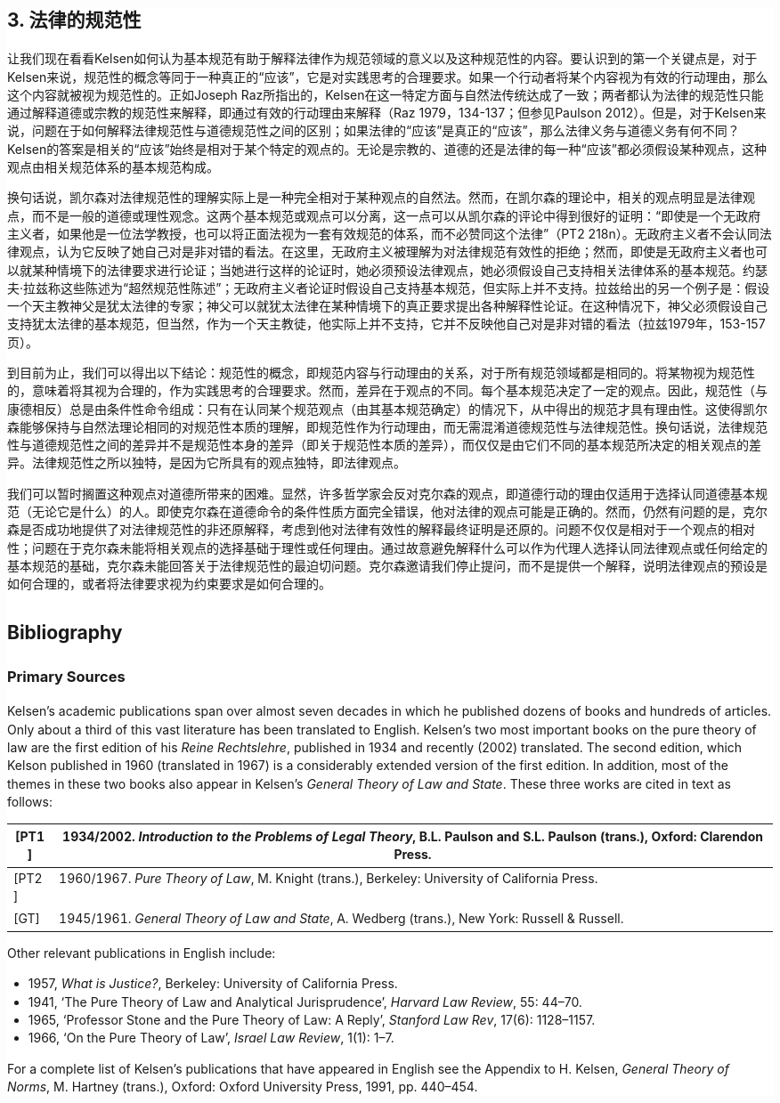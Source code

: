 ## 3. 法律的规范性

让我们现在看看Kelsen如何认为基本规范有助于解释法律作为规范领域的意义以及这种规范性的内容。要认识到的第一个关键点是，对于Kelsen来说，规范性的概念等同于一种真正的“应该”，它是对实践思考的合理要求。如果一个行动者将某个内容视为有效的行动理由，那么这个内容就被视为规范性的。正如Joseph Raz所指出的，Kelsen在这一特定方面与自然法传统达成了一致；两者都认为法律的规范性只能通过解释道德或宗教的规范性来解释，即通过有效的行动理由来解释（Raz 1979，134-137；但参见Paulson 2012）。但是，对于Kelsen来说，问题在于如何解释法律规范性与道德规范性之间的区别；如果法律的“应该”是真正的“应该”，那么法律义务与道德义务有何不同？Kelsen的答案是相关的“应该”始终是相对于某个特定的观点的。无论是宗教的、道德的还是法律的每一种“应该”都必须假设某种观点，这种观点由相关规范体系的基本规范构成。

换句话说，凯尔森对法律规范性的理解实际上是一种完全相对于某种观点的自然法。然而，在凯尔森的理论中，相关的观点明显是法律观点，而不是一般的道德或理性观念。这两个基本规范或观点可以分离，这一点可以从凯尔森的评论中得到很好的证明：“即使是一个无政府主义者，如果他是一位法学教授，也可以将正面法视为一套有效规范的体系，而不必赞同这个法律”（PT2 218n）。无政府主义者不会认同法律观点，认为它反映了她自己对是非对错的看法。在这里，无政府主义被理解为对法律规范有效性的拒绝；然而，即使是无政府主义者也可以就某种情境下的法律要求进行论证；当她进行这样的论证时，她必须预设法律观点，她必须假设自己支持相关法律体系的基本规范。约瑟夫·拉兹称这些陈述为“超然规范性陈述”；无政府主义者论证时假设自己支持基本规范，但实际上并不支持。拉兹给出的另一个例子是：假设一个天主教神父是犹太法律的专家；神父可以就犹太法律在某种情境下的真正要求提出各种解释性论证。在这种情况下，神父必须假设自己支持犹太法律的基本规范，但当然，作为一个天主教徒，他实际上并不支持，它并不反映他自己对是非对错的看法（拉兹1979年，153-157页）。

到目前为止，我们可以得出以下结论：规范性的概念，即规范内容与行动理由的关系，对于所有规范领域都是相同的。将某物视为规范性的，意味着将其视为合理的，作为实践思考的合理要求。然而，差异在于观点的不同。每个基本规范决定了一定的观点。因此，规范性（与康德相反）总是由条件性命令组成：只有在认同某个规范观点（由其基本规范确定）的情况下，从中得出的规范才具有理由性。这使得凯尔森能够保持与自然法理论相同的对规范性本质的理解，即规范性作为行动理由，而无需混淆道德规范性与法律规范性。换句话说，法律规范性与道德规范性之间的差异并不是规范性本身的差异（即关于规范性本质的差异），而仅仅是由它们不同的基本规范所决定的相关观点的差异。法律规范性之所以独特，是因为它所具有的观点独特，即法律观点。

我们可以暂时搁置这种观点对道德所带来的困难。显然，许多哲学家会反对克尔森的观点，即道德行动的理由仅适用于选择认同道德基本规范（无论它是什么）的人。即使克尔森在道德命令的条件性质方面完全错误，他对法律的观点可能是正确的。然而，仍然有问题的是，克尔森是否成功地提供了对法律规范性的非还原解释，考虑到他对法律有效性的解释最终证明是还原的。问题不仅仅是相对于一个观点的相对性；问题在于克尔森未能将相关观点的选择基础于理性或任何理由。通过故意避免解释什么可以作为代理人选择认同法律观点或任何给定的基本规范的基础，克尔森未能回答关于法律规范性的最迫切问题。克尔森邀请我们停止提问，而不是提供一个解释，说明法律观点的预设是如何合理的，或者将法律要求视为约束要求是如何合理的。
## Bibliography

### Primary Sources

Kelsen’s academic publications span over almost seven decades in which he published dozens of books and hundreds of articles. Only about a third of this vast literature has been translated to English. Kelsen’s two most important books on the pure theory of law are the first edition of his *Reine Rechtslehre*, published in 1934 and recently (2002) translated. The second edition, which Kelson published in 1960 (translated in 1967) is a considerably extended version of the first edition. In addition, most of the themes in these two books also appear in Kelsen’s *General Theory of Law and State*. These three works are cited in text as follows:

| [PT1] | 1934/2002. *Introduction to the Problems of Legal Theory*, B.L. Paulson and S.L. Paulson (trans.), Oxford: Clarendon Press. |
| --- | --- |
| [PT2] | 1960/1967. *Pure Theory of Law*, M. Knight (trans.), Berkeley: University of California Press. |
| [GT] | 1945/1961. *General Theory of Law and State*, A. Wedberg (trans.), New York: Russell & Russell. |

Other relevant publications in English include:

* 1957, *What is Justice?*, Berkeley: University of California Press.
* 1941, ‘The Pure Theory of Law and Analytical Jurisprudence’, *Harvard Law Review*, 55: 44–70.
* 1965, ‘Professor Stone and the Pure Theory of Law: A Reply’, *Stanford Law Rev*, 17(6): 1128–1157.
* 1966, ‘On the Pure Theory of Law’, *Israel Law Review*, 1(1): 1–7.

For a complete list of Kelsen’s publications that have appeared in English see the Appendix to H. Kelsen, *General Theory of Norms*, M. Hartney (trans.), Oxford: Oxford University Press, 1991, pp. 440–454.

